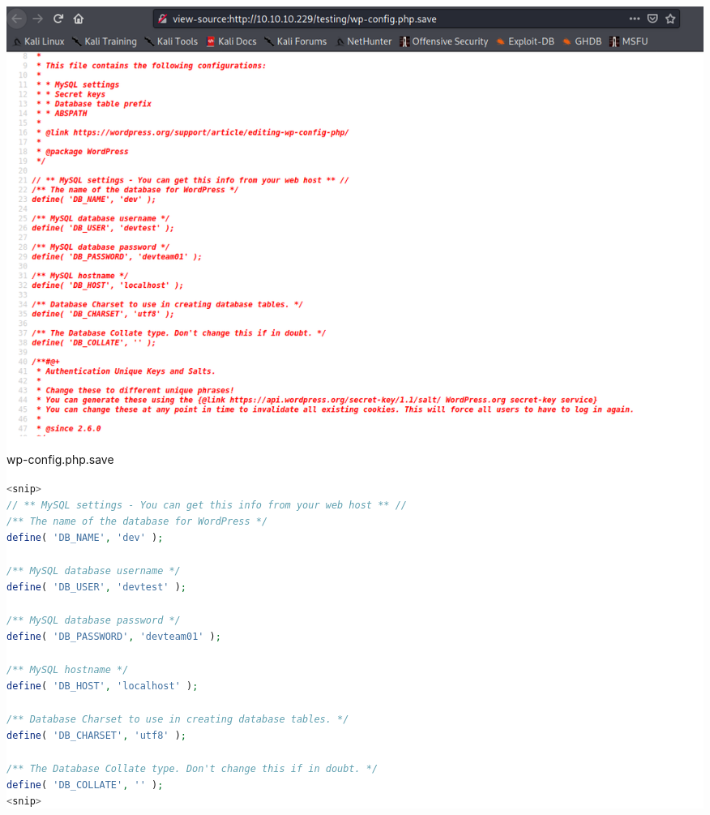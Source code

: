 ![](spectra4.png)

wp-config.php.save
```php
<snip>
// ** MySQL settings - You can get this info from your web host ** //
/** The name of the database for WordPress */
define( 'DB_NAME', 'dev' );

/** MySQL database username */
define( 'DB_USER', 'devtest' );

/** MySQL database password */
define( 'DB_PASSWORD', 'devteam01' );

/** MySQL hostname */
define( 'DB_HOST', 'localhost' );

/** Database Charset to use in creating database tables. */
define( 'DB_CHARSET', 'utf8' );

/** The Database Collate type. Don't change this if in doubt. */
define( 'DB_COLLATE', '' );
<snip>
```
